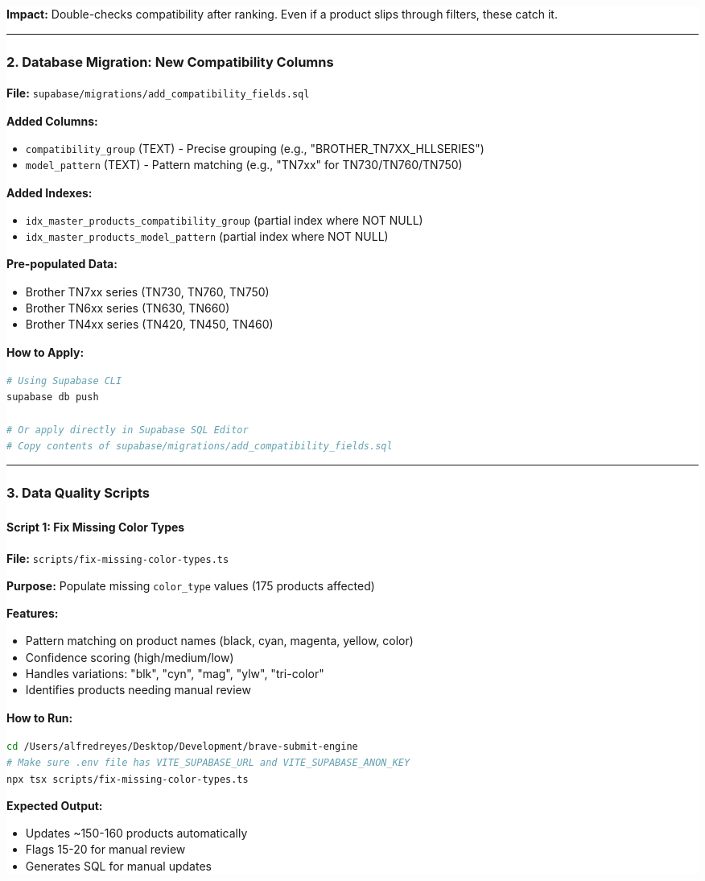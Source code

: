 **Impact:** Double-checks compatibility after ranking. Even if a product slips through filters, these catch it.

---

### 2. **Database Migration: New Compatibility Columns**

**File:** `supabase/migrations/add_compatibility_fields.sql`

**Added Columns:**
- `compatibility_group` (TEXT) - Precise grouping (e.g., "BROTHER_TN7XX_HLLSERIES")
- `model_pattern` (TEXT) - Pattern matching (e.g., "TN7xx" for TN730/TN760/TN750)

**Added Indexes:**
- `idx_master_products_compatibility_group` (partial index where NOT NULL)
- `idx_master_products_model_pattern` (partial index where NOT NULL)

**Pre-populated Data:**
- Brother TN7xx series (TN730, TN760, TN750)
- Brother TN6xx series (TN630, TN660)
- Brother TN4xx series (TN420, TN450, TN460)

**How to Apply:**
```bash
# Using Supabase CLI
supabase db push

# Or apply directly in Supabase SQL Editor
# Copy contents of supabase/migrations/add_compatibility_fields.sql
```

---

### 3. **Data Quality Scripts**

#### **Script 1: Fix Missing Color Types**
**File:** `scripts/fix-missing-color-types.ts`

**Purpose:** Populate missing `color_type` values (175 products affected)

**Features:**
- Pattern matching on product names (black, cyan, magenta, yellow, color)
- Confidence scoring (high/medium/low)
- Handles variations: "blk", "cyn", "mag", "ylw", "tri-color"
- Identifies products needing manual review

**How to Run:**
```bash
cd /Users/alfredreyes/Desktop/Development/brave-submit-engine
# Make sure .env file has VITE_SUPABASE_URL and VITE_SUPABASE_ANON_KEY
npx tsx scripts/fix-missing-color-types.ts
```

**Expected Output:**
- Updates ~150-160 products automatically
- Flags 15-20 for manual review
- Generates SQL for manual updates

